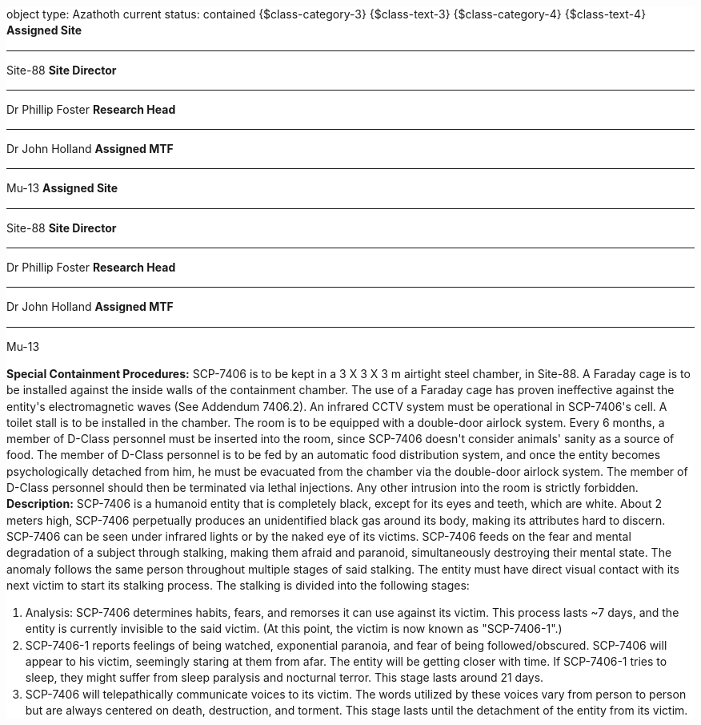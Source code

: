 object type:
Azathoth
current status:
contained
{$class-category-3}
{$class-text-3}
{$class-category-4}
{$class-text-4}
**Assigned Site**
* * *
Site-88
**Site Director**
* * *
Dr Phillip Foster
**Research Head**
* * *
Dr John Holland
**Assigned MTF**
* * *
Mu-13
**Assigned Site**
* * *
Site-88
**Site Director**
* * *
Dr Phillip Foster
**Research Head**
* * *
Dr John Holland
**Assigned MTF**
* * *
Mu-13
  
  
**Special Containment Procedures:** SCP-7406 is to be kept in a 3 X 3 X 3 m airtight steel chamber, in Site-88. A Faraday cage is to be installed against the inside walls of the containment chamber. The use of a Faraday cage has proven ineffective against the entity's electromagnetic waves (See Addendum 7406.2). An infrared CCTV system must be operational in SCP-7406's cell. A toilet stall is to be installed in the chamber. The room is to be equipped with a double-door airlock system.
Every 6 months, a member of D-Class personnel must be inserted into the room, since SCP-7406 doesn't consider animals' sanity as a source of food. The member of D-Class personnel is to be fed by an automatic food distribution system, and once the entity becomes psychologically detached from him, he must be evacuated from the chamber via the double-door airlock system. The member of D-Class personnel should then be terminated via lethal injections. Any other intrusion into the room is strictly forbidden.
**Description:** SCP-7406 is a humanoid entity that is completely black, except for its eyes and teeth, which are white. About 2 meters high, SCP-7406 perpetually produces an unidentified black gas around its body, making its attributes hard to discern. SCP-7406 can be seen under infrared lights or by the naked eye of its victims.
SCP-7406 feeds on the fear and mental degradation of a subject through stalking, making them afraid and paranoid, simultaneously destroying their mental state. The anomaly follows the same person throughout multiple stages of said stalking. The entity must have direct visual contact with its next victim to start its stalking process.
The stalking is divided into the following stages:
  1. Analysis: SCP-7406 determines habits, fears, and remorses it can use against its victim. This process lasts ~7 days, and the entity is currently invisible to the said victim. (At this point, the victim is now known as "SCP-7406-1".)
  2. SCP-7406-1 reports feelings of being watched, exponential paranoia, and fear of being followed/obscured. SCP-7406 will appear to his victim, seemingly staring at them from afar. The entity will be getting closer with time. If SCP-7406-1 tries to sleep, they might suffer from sleep paralysis and nocturnal terror. This stage lasts around 21 days.
  3. SCP-7406 will telepathically communicate voices to its victim. The words utilized by these voices vary from person to person but are always centered on death, destruction, and torment. This stage lasts until the detachment of the entity from its victim.